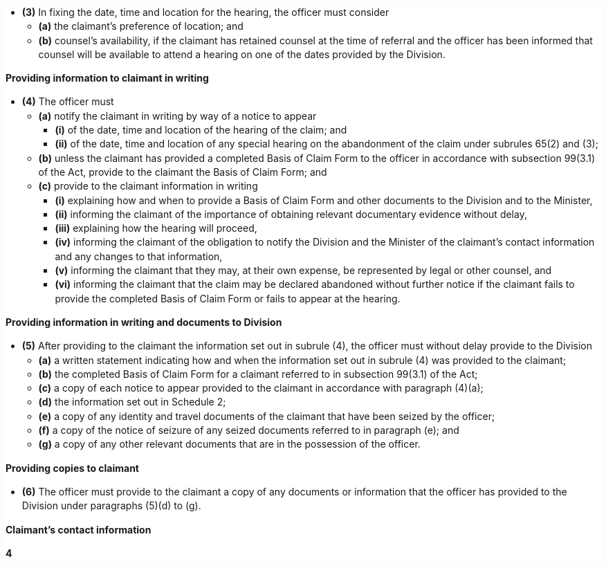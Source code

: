 - **(3)** In fixing the date, time and location for the hearing, the officer must consider
	- **(a)** the claimant’s preference of location; and
	- **(b)** counsel’s availability, if the claimant has retained counsel at the time of referral and the officer has been informed that counsel will be available to attend a hearing on one of the dates provided by the Division.

**Providing information to claimant in writing**

- **(4)** The officer must
	- **(a)** notify the claimant in writing by way of a notice to appear
		- **(i)** of the date, time and location of the hearing of the claim; and
		- **(ii)** of the date, time and location of any special hearing on the abandonment of the claim under subrules 65(2) and (3);
	- **(b)** unless the claimant has provided a completed Basis of Claim Form to the officer in accordance with subsection 99(3.1) of the Act, provide to the claimant the Basis of Claim Form; and
	- **(c)** provide to the claimant information in writing
		- **(i)** explaining how and when to provide a Basis of Claim Form and other documents to the Division and to the Minister,
		- **(ii)** informing the claimant of the importance of obtaining relevant documentary evidence without delay,
		- **(iii)** explaining how the hearing will proceed,
		- **(iv)** informing the claimant of the obligation to notify the Division and the Minister of the claimant’s contact information and any changes to that information,
		- **(v)** informing the claimant that they may, at their own expense, be represented by legal or other counsel, and
		- **(vi)** informing the claimant that the claim may be declared abandoned without further notice if the claimant fails to provide the completed Basis of Claim Form or fails to appear at the hearing.

**Providing information in writing and documents to Division**

- **(5)** After providing to the claimant the information set out in subrule (4), the officer must without delay provide to the Division
	- **(a)** a written statement indicating how and when the information set out in subrule (4) was provided to the claimant;
	- **(b)** the completed Basis of Claim Form for a claimant referred to in subsection 99(3.1) of the Act;
	- **(c)** a copy of each notice to appear provided to the claimant in accordance with paragraph (4)(a);
	- **(d)** the information set out in Schedule 2;
	- **(e)** a copy of any identity and travel documents of the claimant that have been seized by the officer;
	- **(f)** a copy of the notice of seizure of any seized documents referred to in paragraph (e); and
	- **(g)** a copy of any other relevant documents that are in the possession of the officer.

**Providing copies to claimant**

- **(6)** The officer must provide to the claimant a copy of any documents or information that the officer has provided to the Division under paragraphs (5)(d) to (g).




**Claimant’s contact information**

**4** 
